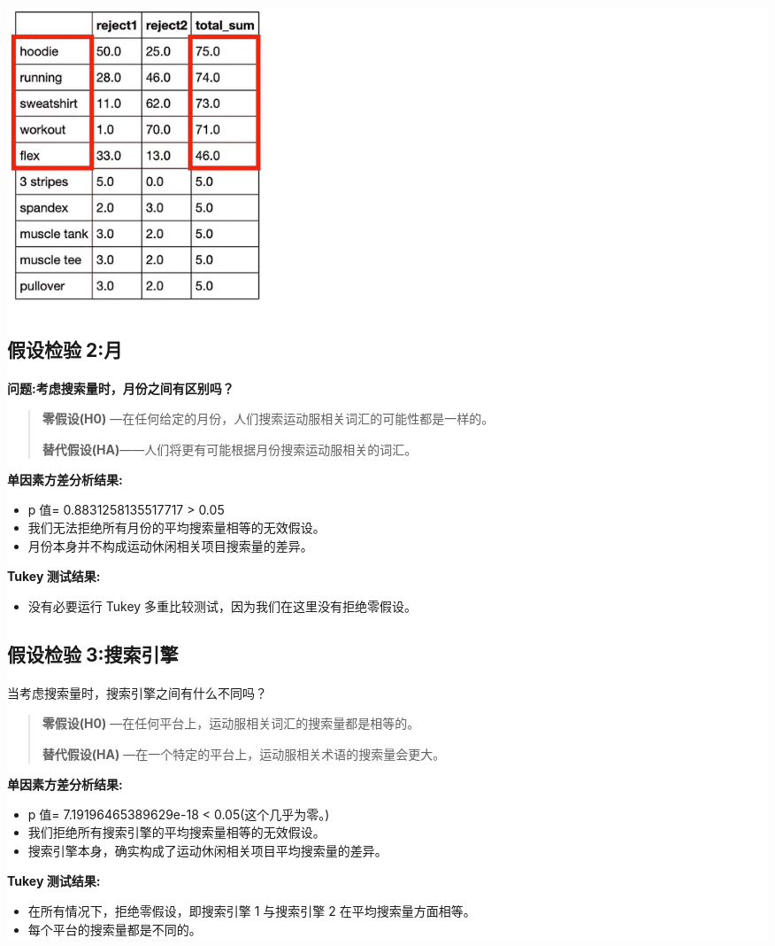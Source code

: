 ![](img/b5ef4cf61426eef2996355e468f82dc7.png)

## 假设检验 2:月

**问题:考虑搜索量时，月份之间有区别吗？**

> **零假设(H0)** —在任何给定的月份，人们搜索运动服相关词汇的可能性都是一样的。
> 
> **替代假设(HA)**——人们将更有可能根据月份搜索运动服相关的词汇。

**单因素方差分析结果:**

*   p 值= 0.8831258135517717 > 0.05
*   我们无法拒绝所有月份的平均搜索量相等的无效假设。
*   月份本身并不构成运动休闲相关项目搜索量的差异。

**Tukey 测试结果:**

*   没有必要运行 Tukey 多重比较测试，因为我们在这里没有拒绝零假设。

## 假设检验 3:搜索引擎

当考虑搜索量时，搜索引擎之间有什么不同吗？

> **零假设(H0)** —在任何平台上，运动服相关词汇的搜索量都是相等的。
> 
> **替代假设(HA)** —在一个特定的平台上，运动服相关术语的搜索量会更大。

**单因素方差分析结果:**

*   p 值= 7.19196465389629e-18 < 0.05(这个几乎为零。)
*   我们拒绝所有搜索引擎的平均搜索量相等的无效假设。
*   搜索引擎本身，确实构成了运动休闲相关项目平均搜索量的差异。

**Tukey 测试结果:**

*   在所有情况下，拒绝零假设，即搜索引擎 1 与搜索引擎 2 在平均搜索量方面相等。
*   每个平台的搜索量都是不同的。
